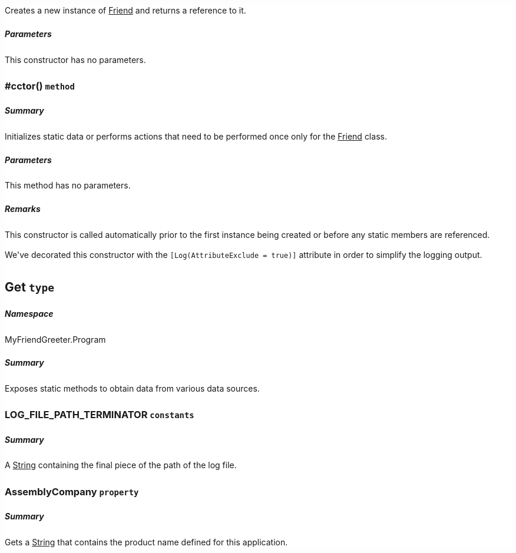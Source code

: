 Creates a new instance of [Friend](#T-MyFriendGreeter-Friend 'MyFriendGreeter.Friend') and returns a
reference to it.

##### Parameters

This constructor has no parameters.

<a name='M-MyFriendGreeter-Friend-#cctor'></a>
### #cctor() `method`

##### Summary

Initializes static data or performs actions that need to be performed once only
for the [Friend](#T-MyFriendGreeter-Friend 'MyFriendGreeter.Friend') class.

##### Parameters

This method has no parameters.

##### Remarks

This constructor is called automatically prior to the first instance being
created or before any static members are referenced.



We've decorated this constructor with the `[Log(AttributeExclude = true)]`
attribute in order to simplify the logging output.

<a name='T-MyFriendGreeter-Program-Get'></a>
## Get `type`

##### Namespace

MyFriendGreeter.Program

##### Summary

Exposes static methods to obtain data from various data sources.

<a name='F-MyFriendGreeter-Program-Get-LOG_FILE_PATH_TERMINATOR'></a>
### LOG_FILE_PATH_TERMINATOR `constants`

##### Summary

A [String](http://msdn.microsoft.com/query/dev14.query?appId=Dev14IDEF1&l=EN-US&k=k:System.String 'System.String') containing the final piece of the path of the
log file.

<a name='P-MyFriendGreeter-Program-Get-AssemblyCompany'></a>
### AssemblyCompany `property`

##### Summary

Gets a [String](http://msdn.microsoft.com/query/dev14.query?appId=Dev14IDEF1&l=EN-US&k=k:System.String 'System.String') that contains the product name defined
for this application.
